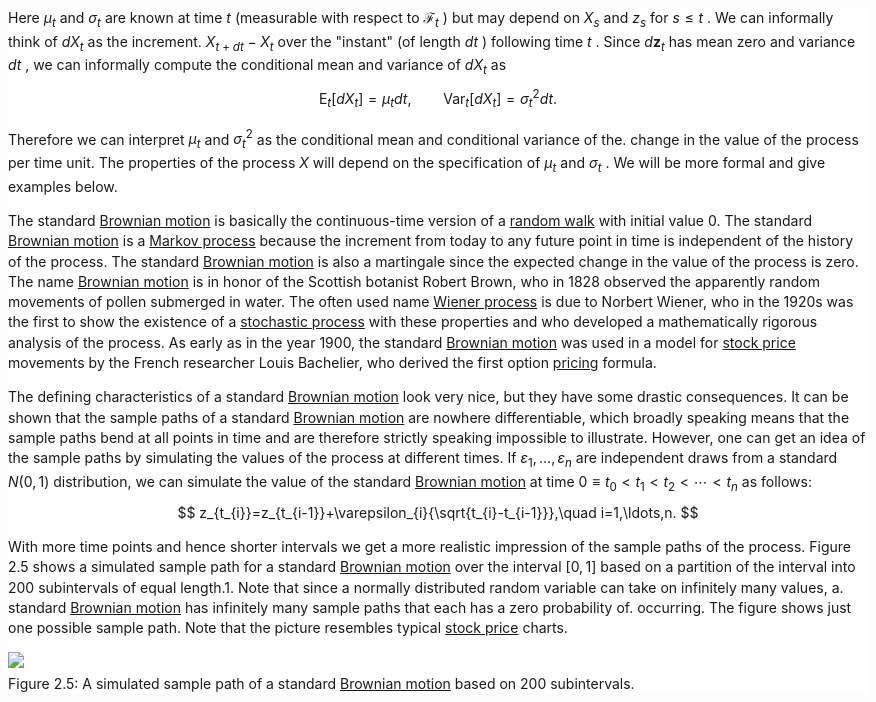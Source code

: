 Here $\mu_{t}$ and $\sigma_{t}$ are known at time $t$ (measurable with respect to $\mathcal{F}_{t}$ ) but may depend on $X_{s}$ and $z_{s}$ for $s\leq t$ . We can informally think of $d X_{t}$ as the increment. $X_{t+d t}-X_{t}$ over the "instant" (of length $d t$ ) following time $t$ . Since $d{\boldsymbol{z}}_{t}$ has mean zero and variance $d t$ , we can informally compute the conditional mean and variance of $d X_{t}$ as  
$$
\operatorname{E}_{t}[d X_{t}]=\mu_{t}d t,\qquad\operatorname{Var}_{t}[d X_{t}]=\sigma_{t}^{2}d t.
$$  

Therefore we can interpret $\mu_{t}$ and $\sigma_{t}^{2}$ as the conditional mean and conditional variance of the. change in the value of the process per time unit. The properties of the process $X$ will depend on the specification of $\mu_{t}$ and $\sigma_{t}$ . We will be more formal and give examples below.  

The standard [Brownian motion](.md) is basically the continuous-time version of a [random walk](Some%20Discrete-Time%20Stochastic%20Processes.md) with initial value 0. The standard [Brownian motion](.md) is a [Markov process](../../Financial%20Trading%20and%20Markets/Chapter%207%20Random%20Walks%20Risk%20and%20Arbitrage.md) because the increment from today to any future point in time is independent of the history of the process. The standard [Brownian motion](.md) is also a martingale since the expected change in the value of the process is zero. The name [Brownian motion](.md) is in honor of the Scottish botanist Robert Brown, who in 1828 observed the apparently random movements of pollen submerged in water. The often used name [Wiener process](../../../The%20Ornstein-Uhlenbeck%20(OU)%20Process.md) is due to Norbert Wiener, who in the 1920s was the first to show the existence of a [stochastic process](../../../The%20Ornstein-Uhlenbeck%20(OU)%20Process.md) with these properties and who developed a mathematically rigorous analysis of the process. As early as in the year 1900, the standard [Brownian motion](.md) was used in a model for [stock price](../../../Financial%20Engineering/Derivatives/Part%20IV%20-%20Options/Chapter%2016%20-%20Black–Scholes%20Model.md) movements by the French researcher Louis Bachelier, who derived the first option [pricing](../../Fixed%20Income%20Securities%20Tools%20for%20Today's%20Markets/Chapter%207/Arbitrage%20Pricing%20of%20Derivatives.md) formula.  

The defining characteristics of a standard [Brownian motion](.md) look very nice, but they have some drastic consequences. It can be shown that the sample paths of a standard [Brownian motion](.md) are nowhere differentiable, which broadly speaking means that the sample paths bend at all points in time and are therefore strictly speaking impossible to illustrate. However, one can get an idea of the sample paths by simulating the values of the process at different times. If $\varepsilon_{1},\ldots,\varepsilon_{n}$ are independent draws from a standard $N(0,1)$ distribution, we can simulate the value of the standard [Brownian motion](.md) at time $0\equiv t_{0}<t_{1}<t_{2}<\cdots<t_{n}$ as follows:  
$$
z_{t_{i}}=z_{t_{i-1}}+\varepsilon_{i}{\sqrt{t_{i}-t_{i-1}}},\quad i=1,\ldots,n.
$$  

With more time points and hence shorter intervals we get a more realistic impression of the sample paths of the process. Figure 2.5 shows a simulated sample path for a standard [Brownian motion](.md) over the interval $[0,1]$ based on a partition of the interval into 200 subintervals of equal length.1. Note that since a normally distributed random variable can take on infinitely many values, a. standard [Brownian motion](.md) has infinitely many sample paths that each has a zero probability of. occurring. The figure shows just one possible sample path. Note that the picture resembles typical [stock price](../../../Financial%20Engineering/Derivatives/Part%20IV%20-%20Options/Chapter%2016%20-%20Black–Scholes%20Model.md) charts.  

![](acc192020f69e3747bc620596e7b351894cfbbee7311f58375aa4faf0f0511ac.jpg)  
Figure 2.5: A simulated sample path of a standard [Brownian motion](.md) based on 200 subintervals.  
